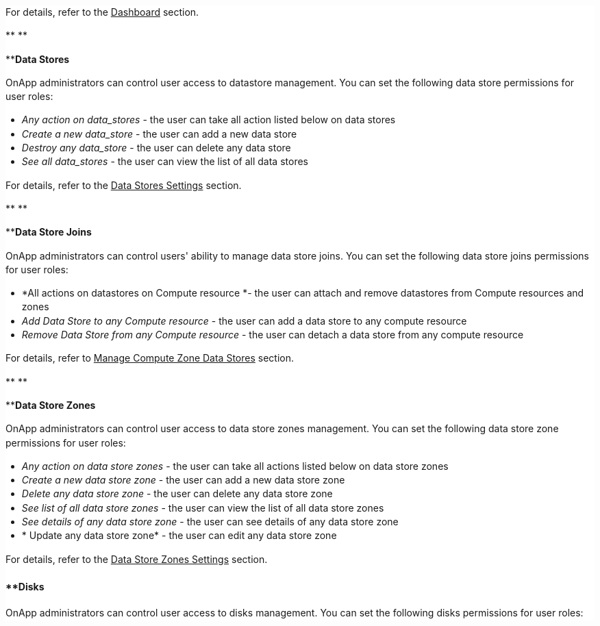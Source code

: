 For details, refer to the [Dashboard](.Dashboard_v7.1PrivateBeta) section.

**
**

****Data Stores**

OnApp administrators can control user access to datastore management. You can set the following data store permissions for user roles:

-   *Any action on data\_stores* - the user can take all action listed below on data stores
-   *Create a new data\_store* - the user can add a new data store
-   *Destroy any data\_store* - the user can delete any data store
-   *See all data\_stores* - the user can view the list of all data stores

For details, refer to the [Data Stores Settings](.Data_Stores_Settings_v7.1PrivateBeta) section.

**
**

****Data Store Joins**

OnApp administrators can control users' ability to manage data store joins. You can set the following data store joins permissions for user roles:

-   *All actions on datastores on Compute resource *- the user can attach and remove datastores from Compute resources and zones
-   *Add Data Store to any Compute resource* - the user can add a data store to any compute resource
-   *Remove Data Store from any Compute resource* - the user can detach a data store from any compute resource

For details, refer to [Manage Compute Zone Data Stores](.Manage_Compute_Zone_Data_Stores_v7.1PrivateBeta) section.

**
**

****Data Store Zones**

OnApp administrators can control user access to data store zones management. You can set the following data store zone permissions for user roles:

-   *Any action on data store zones* - the user can take all actions listed below on data store zones
-   *Create a new data store zone* - the user can add a new data store zone
-   *Delete any data store zone* - the user can delete any data store zone
-   *See list of all data store zones* - the user can view the list of all data store zones
-   *See details of any data store zone* - the user can see details of any data store zone
-   * Update any data store zone* - the user can edit any data store zone

For details, refer to the [Data Store Zones Settings](.Data_Store_Zones_Settings_v7.1PrivateBeta) section.

#### ****Disks**

OnApp administrators can control user access to disks management. You can set the following disks permissions for user roles:
